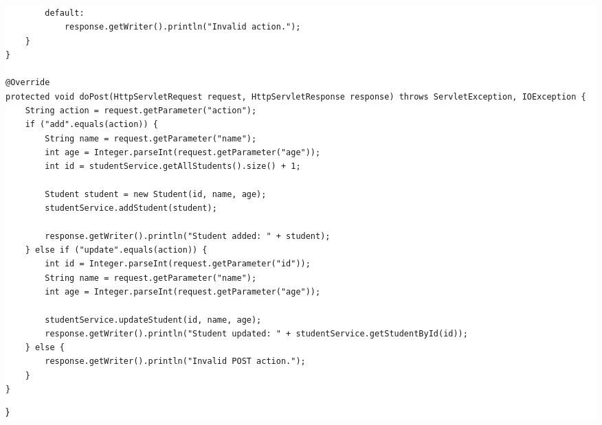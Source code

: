             default:
                response.getWriter().println("Invalid action.");
        }
    }

    @Override
    protected void doPost(HttpServletRequest request, HttpServletResponse response) throws ServletException, IOException {
        String action = request.getParameter("action");
        if ("add".equals(action)) {
            String name = request.getParameter("name");
            int age = Integer.parseInt(request.getParameter("age"));
            int id = studentService.getAllStudents().size() + 1;

            Student student = new Student(id, name, age);
            studentService.addStudent(student);

            response.getWriter().println("Student added: " + student);
        } else if ("update".equals(action)) {
            int id = Integer.parseInt(request.getParameter("id"));
            String name = request.getParameter("name");
            int age = Integer.parseInt(request.getParameter("age"));

            studentService.updateStudent(id, name, age);
            response.getWriter().println("Student updated: " + studentService.getStudentById(id));
        } else {
            response.getWriter().println("Invalid POST action.");
        }
    }
}
